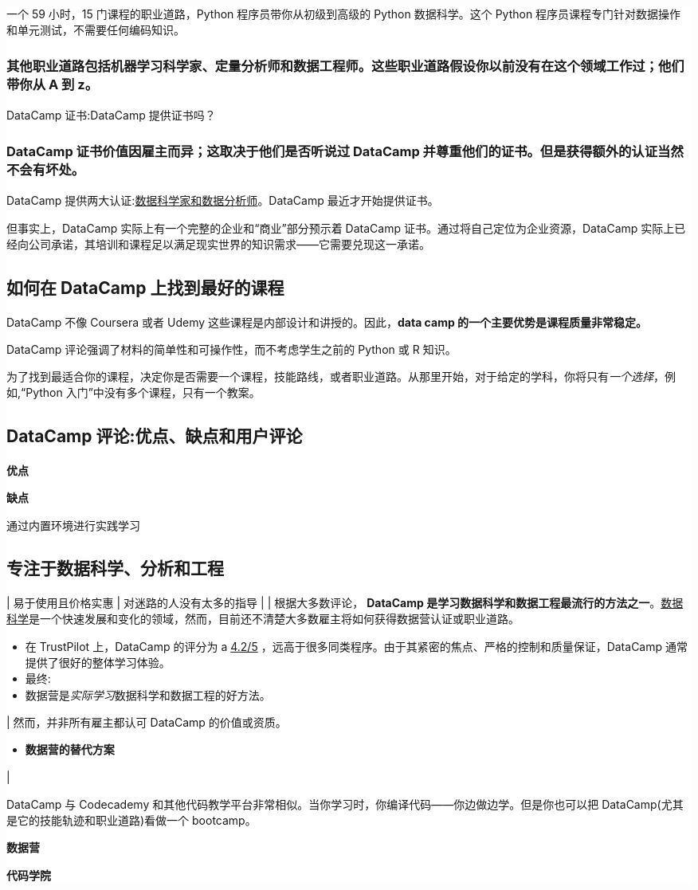 一个 59 小时，15 门课程的职业道路，Python 程序员带你从初级到高级的 Python 数据科学。这个 Python 程序员课程专门针对数据操作和单元测试，不需要任何编码知识。

### 其他职业道路包括机器学习科学家、定量分析师和数据工程师。这些职业道路假设你以前没有在这个领域工作过；他们带你从 A 到 z。

DataCamp 证书:DataCamp 提供证书吗？

### DataCamp 证书价值因雇主而异；这取决于他们是否听说过 DataCamp 并尊重他们的证书。但是获得额外的认证当然不会有坏处。

DataCamp 提供两大认证:[数据科学家和数据分析师](https://datacamp.pxf.io/dogXzW)。DataCamp 最近才开始提供证书。

但事实上，DataCamp 实际上有一个完整的企业和“商业”部分预示着 DataCamp 证书。通过将自己定位为企业资源，DataCamp 实际上已经向公司承诺，其培训和课程足以满足现实世界的知识需求——它需要兑现这一承诺。

## **如何在 DataCamp 上找到最好的课程**

DataCamp 不像 Coursera 或者 Udemy 这些课程是内部设计和讲授的。因此，**data camp 的一个主要优势是课程质量非常稳定。**

DataCamp 评论强调了材料的简单性和可操作性，而不考虑学生之前的 Python 或 R 知识。

为了找到最适合你的课程，决定你是否需要一个课程，技能路线，或者职业道路。从那里开始，对于给定的学科，你将只有*一个选择*，例如,“Python 入门”中没有多个课程，只有一个教案。

## **DataCamp 评论:优点、缺点和用户评论**

**优点**

**缺点**

通过内置环境进行实践学习

## 专注于数据科学、分析和工程

| 易于使用且价格实惠 | 对迷路的人没有太多的指导 |
| 根据大多数评论， **DataCamp 是学习数据科学和数据工程最流行的方法之一**。[数据科学](https://hackr.io/blog/what-is-data-science)是一个快速发展和变化的领域，然而，目前还不清楚大多数雇主将如何获得数据营认证或职业道路。

*   在 TrustPilot 上，DataCamp 的评分为 a [4.2/5](https://www.trustpilot.com/review/www.datacamp.com) ，远高于很多同类程序。由于其紧密的焦点、严格的控制和质量保证，DataCamp 通常提供了很好的整体学习体验。
*   最终:
*   数据营是*实际学习*数据科学和数据工程的好方法。

 | 然而，并非所有雇主都认可 DataCamp 的价值或资质。

*   **数据营的替代方案**

 |

DataCamp 与 Codecademy 和其他代码教学平台非常相似。当你学习时，你编译代码——你边做边学。但是你也可以把 DataCamp(尤其是它的技能轨迹和职业道路)看做一个 bootcamp。

**数据营**

**代码学院**
